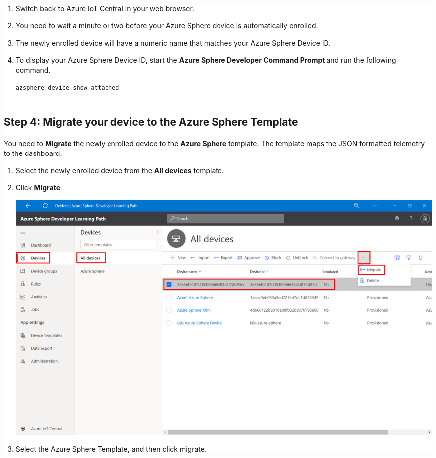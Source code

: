 1. Switch back to Azure IoT Central in your web browser.
2. You need to wait a minute or two before your Azure Sphere device is automatically enrolled.
3. The newly enrolled device will have a numeric name that matches your Azure Sphere Device ID.
4. To display your Azure Sphere Device ID, start the **Azure Sphere Developer Command Prompt** and run the following command.

    ```bash
    azsphere device show-attached
    ```

---

## Step 4: Migrate your device to the Azure Sphere Template

You need to **Migrate** the newly enrolled device to the **Azure Sphere** template. The template maps the JSON formatted telemetry to the dashboard.

1. Select the newly enrolled device from the **All devices** template.
2. Click **Migrate**

    ![](resources/iot-central-migrate-device.png)

3. Select the Azure Sphere Template, and then click migrate.
